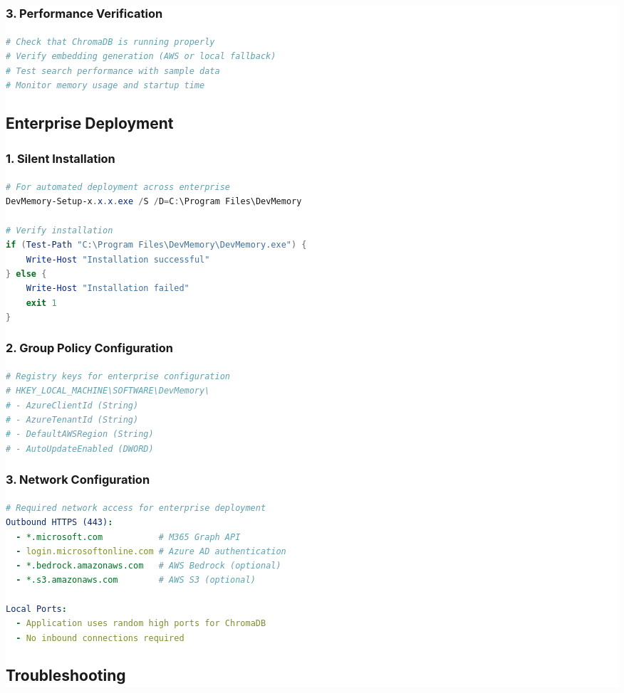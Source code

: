 ### 3. Performance Verification
```powershell
# Check that ChromaDB is running properly
# Verify embedding generation (AWS or local fallback)
# Test search performance with sample data
# Monitor memory usage and startup time
```

## Enterprise Deployment

### 1. Silent Installation
```powershell
# For automated deployment across enterprise
DevMemory-Setup-x.x.x.exe /S /D=C:\Program Files\DevMemory

# Verify installation
if (Test-Path "C:\Program Files\DevMemory\DevMemory.exe") {
    Write-Host "Installation successful"
} else {
    Write-Host "Installation failed"
    exit 1
}
```

### 2. Group Policy Configuration
```powershell
# Registry keys for enterprise configuration
# HKEY_LOCAL_MACHINE\SOFTWARE\DevMemory\
# - AzureClientId (String)
# - AzureTenantId (String)
# - DefaultAWSRegion (String)
# - AutoUpdateEnabled (DWORD)
```

### 3. Network Configuration
```yaml
# Required network access for enterprise deployment
Outbound HTTPS (443):
  - *.microsoft.com           # M365 Graph API
  - login.microsoftonline.com # Azure AD authentication
  - *.bedrock.amazonaws.com   # AWS Bedrock (optional)
  - *.s3.amazonaws.com        # AWS S3 (optional)

Local Ports:
  - Application uses random high ports for ChromaDB
  - No inbound connections required
```

## Troubleshooting
